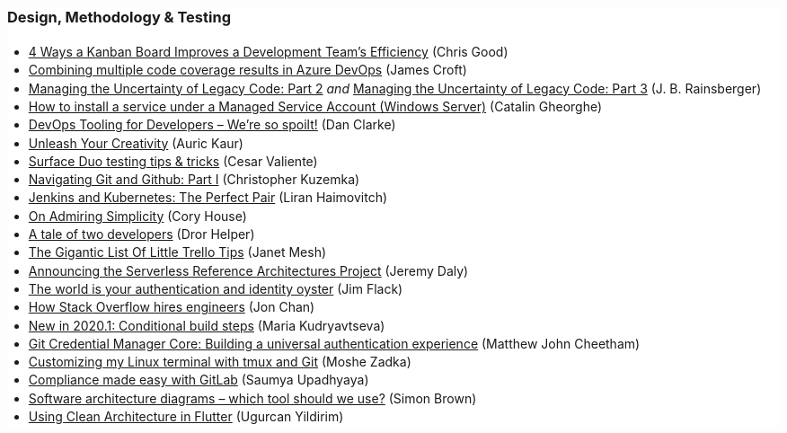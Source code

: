 

### <a name="design"></a>Design, Methodology & Testing

  * <a href="https://www.grapecity.com/blogs/how-a-kanban-board-can-help-a-development-teams-efficiency" target="_blank" rel="noopener noreferrer">4 Ways a Kanban Board Improves a Development Team’s Efficiency</a> (Chris Good)
  * <a href="https://www.jamescroft.co.uk/combining-multiple-code-coverage-results-in-azure-devops/" target="_blank" rel="noopener noreferrer">Combining multiple code coverage results in Azure DevOps</a> (James Croft)
  * <a href="https://blog.jbrains.ca/permalink/managing-the-uncertainty-of-legacy-code-part-2" target="_blank" rel="noopener noreferrer">Managing the Uncertainty of Legacy Code: Part 2</a> _and_ <a href="https://blog.jbrains.ca/permalink/managing-the-uncertainty-of-legacy-code-part-3" target="_blank" rel="noopener noreferrer">Managing the Uncertainty of Legacy Code: Part 3</a> (J. B. Rainsberger)
  * <a href="https://www.advancedinstaller.com/install-service-under-managed-service-account.html" target="_blank" rel="noopener noreferrer">How to install a service under a Managed Service Account (Windows Server)</a> (Catalin Gheorghe)
  * <a href="https://www.danclarke.com/2020-devops" target="_blank" rel="noopener noreferrer">DevOps Tooling for Developers &#8211; We&#8217;re so spoilt!</a> (Dan Clarke)
  * <a href="https://www.microsoft.com/en-us/garage/blog/2020/07/unleash-your-creativity/?utm_source=rss&utm_medium=rss&utm_campaign=unleash-your-creativity" target="_blank" rel="noopener noreferrer">Unleash Your Creativity</a> (Auric Kaur)
  * <a href="https://devblogs.microsoft.com/surface-duo/surface-duo-testing-tips-tricks/" target="_blank" rel="noopener noreferrer">Surface Duo testing tips & tricks</a> (Cesar Valiente)
  * <a href="https://medium.com/swlh/navigating-git-and-github-part-i-d24ceaae7458?source=rss----f5af2b715248---4" target="_blank" rel="noopener noreferrer">Navigating Git and Github: Part I</a> (Christopher Kuzemka)
  * <a href="https://www.cncf.io/blog/2020/07/02/jenkins-and-kubernetes-the-perfect-pair/" target="_blank" rel="noopener noreferrer">Jenkins and Kubernetes: The Perfect Pair</a> (Liran Haimovitch)
  * <a href="https://www.bitnative.com/2020/07/04/on-admiring-simplicity/" target="_blank" rel="noopener noreferrer">On Admiring Simplicity</a> (Cory House)
  * <a href="https://helpercode.com/2020/07/02/a-tale-of-two-developers/" target="_blank" rel="noopener noreferrer">A tale of two developers</a> (Dror Helper)
  * <a href="https://blog.trello.com/gigantic-list-trello-tips" target="_blank" rel="noopener noreferrer">The Gigantic List Of Little Trello Tips</a> (Janet Mesh)
  * <a href="https://www.jeremydaly.com/announcing-the-serverless-reference-architectures-project/" target="_blank" rel="noopener noreferrer">Announcing the Serverless Reference Architectures Project</a> (Jeremy Daly)
  * <a href="https://www.microsoft.com/security/blog/2020/07/02/world-authentication-identity-oyster/" target="_blank" rel="noopener noreferrer">The world is your authentication and identity oyster</a> (Jim Flack)
  * <a href="https://stackoverflow.blog/2020/07/03/how-stack-overflow-hires-engineers/" target="_blank" rel="noopener noreferrer">How Stack Overflow hires engineers</a> (Jon Chan)
  * <a href="https://blog.jetbrains.com/teamcity/2020/07/new-in-2020-1-conditional-build-steps/" target="_blank" rel="noopener noreferrer">New in 2020.1: Conditional build steps</a> (Maria Kudryavtseva)
  * <a href="https://github.blog/2020-07-02-git-credential-manager-core-building-a-universal-authentication-experience/" target="_blank" rel="noopener noreferrer">Git Credential Manager Core: Building a universal authentication experience</a> (Matthew John Cheetham)
  * <a href="https://opensource.com/article/20/7/tmux-git" target="_blank" rel="noopener noreferrer">Customizing my Linux terminal with tmux and Git</a> (Moshe Zadka)
  * <a href="https://about.gitlab.com/blog/2020/07/02/compliance-made-easy/" target="_blank" rel="noopener noreferrer">Compliance made easy with GitLab</a> (Saumya Upadhyaya)
  * <a href="https://dev.to/simonbrown/software-architecture-diagrams-which-tool-should-we-use-29e" target="_blank" rel="noopener noreferrer">Software architecture diagrams &#8211; which tool should we use?</a> (Simon Brown)
  * <a href="https://codeburst.io/using-clean-architecture-in-flutter-d0437d0c7f87?source=rss----61061eb0c96b---4" target="_blank" rel="noopener noreferrer">Using Clean Architecture in Flutter</a> (Ugurcan Yildirim)
